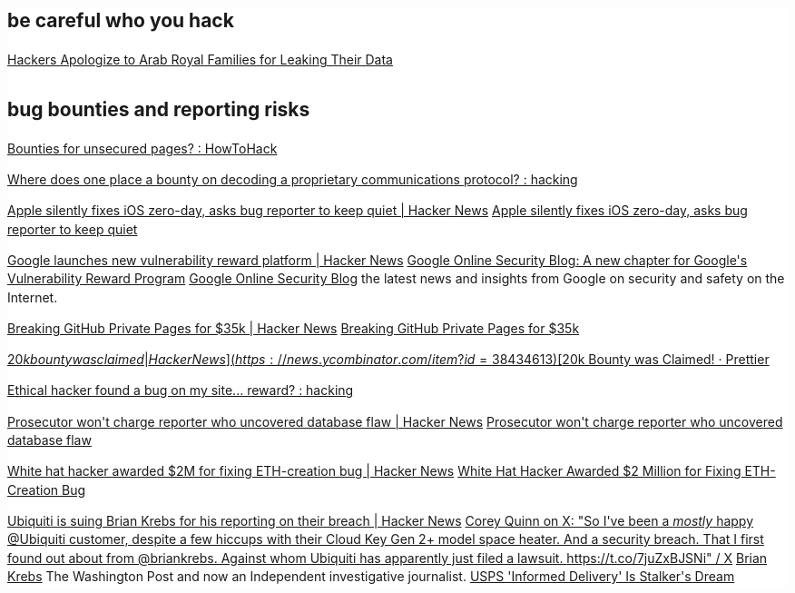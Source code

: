 ## be careful who you hack

[Hackers Apologize to Arab Royal Families for Leaking Their Data](https://www.vice.com/en/article/n7nw8m/conti-ransomware-hackers-apologize-to-arab-royal-families-for-leaking-their-data)

## bug bounties and reporting risks

[Bounties for unsecured pages? : HowToHack](https://old.reddit.com/r/HowToHack/comments/xza471/bounties_for_unsecured_pages)

[Where does one place a bounty on decoding a proprietary communications protocol? : hacking](https://old.reddit.com/r/hacking/comments/qarhuk/where_does_one_place_a_bounty_on_decoding_a)

[Apple silently fixes iOS zero-day, asks bug reporter to keep quiet | Hacker News](https://news.ycombinator.com/item?id=28856203)
[Apple silently fixes iOS zero-day, asks bug reporter to keep quiet](https://www.bleepingcomputer.com/news/apple/apple-silently-fixes-ios-zero-day-asks-bug-reporter-to-keep-quiet/)

[Google launches new vulnerability reward platform | Hacker News](https://news.ycombinator.com/item?id=27971921)
[Google Online Security Blog: A new chapter for Google's Vulnerability Reward Program](https://security.googleblog.com/2021/07/a-new-chapter-for-googles-vulnerability.html)
[Google Online Security Blog](https://security.googleblog.com/)
the latest news and insights from Google on security and safety on the Internet.

[Breaking GitHub Private Pages for $35k | Hacker News](https://news.ycombinator.com/item?id=26709159)
[Breaking GitHub Private Pages for $35k](https://robertchen.cc/blog/2021/04/03/github-pages-xss)

[$20k bounty was claimed | Hacker News](https://news.ycombinator.com/item?id=38434613)
[$20k Bounty was Claimed! · Prettier](https://prettier.io/blog/2023/11/27/20k-bounty-was-claimed)

[Ethical hacker found a bug on my site... reward? : hacking](https://old.reddit.com/r/hacking/comments/pgkog2/ethical_hacker_found_a_bug_on_my_site_reward)

[Prosecutor won't charge reporter who uncovered database flaw | Hacker News](https://news.ycombinator.com/item?id=30318208)
[Prosecutor won't charge reporter who uncovered database flaw](https://www.kshb.com/news/local-news/prosecutor-wont-charge-reporter-who-uncovered-database-flaw)

[White hat hacker awarded $2M for fixing ETH-creation bug | Hacker News](https://news.ycombinator.com/item?id=30321347)
[White Hat Hacker Awarded $2 Million for Fixing ETH-Creation Bug](https://cryptoadventure.com/white-hat-hacker-awarded-2-million-for-fixing-eth-creation-bug/)

[Ubiquiti is suing Brian Krebs for his reporting on their breach | Hacker News](https://news.ycombinator.com/item?id=30850416)
[Corey Quinn on X: "So I've been a *mostly* happy @Ubiquiti customer, despite a few hiccups with their Cloud Key Gen 2+ model space heater. And a security breach. That I first found out about from @briankrebs. Against whom Ubiquiti has apparently just filed a lawsuit. https://t.co/7juZxBJSNi" / X](https://twitter.com/QuinnyPig/status/1508965090019577856)
[Brian Krebs](https://krebsonsecurity.com/)
The Washington Post and now an Independent investigative journalist.
[USPS 'Informed Delivery' Is Stalker's Dream](https://krebsonsecurity.com/2017/10/usps-informed-delivery-is-stalkers-dream)
